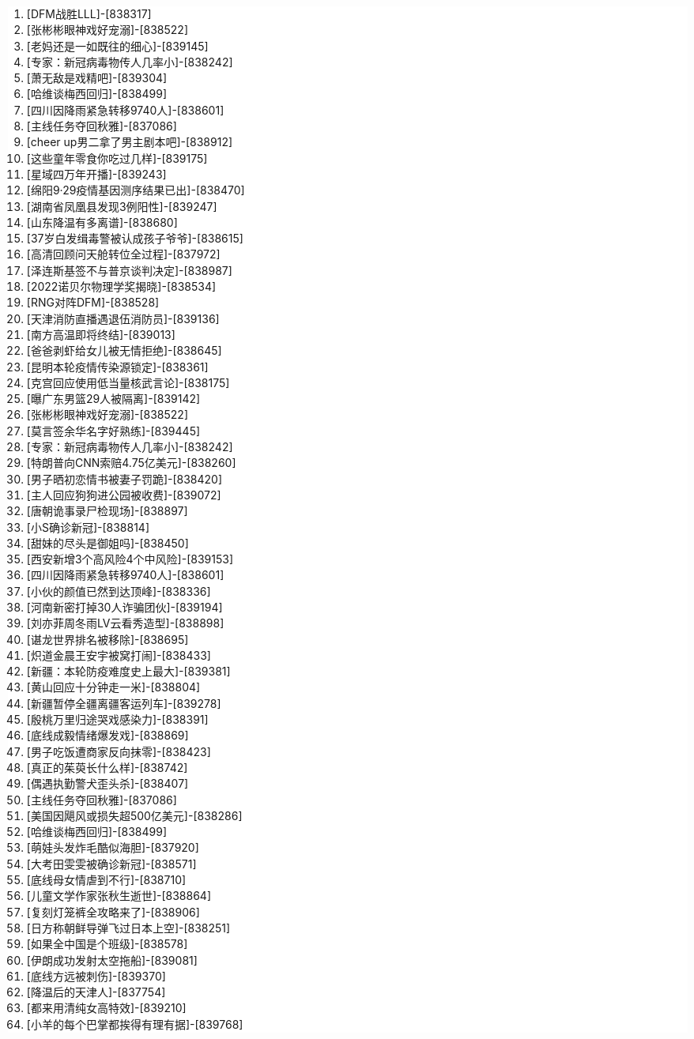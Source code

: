 1. [DFM战胜LLL]-[838317]
1. [张彬彬眼神戏好宠溺]-[838522]
1. [老妈还是一如既往的细心]-[839145]
1. [专家：新冠病毒物传人几率小]-[838242]
1. [萧无敌是戏精吧]-[839304]
1. [哈维谈梅西回归]-[838499]
1. [四川因降雨紧急转移9740人]-[838601]
1. [主线任务夺回秋雅]-[837086]
1. [cheer up男二拿了男主剧本吧]-[838912]
1. [这些童年零食你吃过几样]-[839175]
1. [星域四万年开播]-[839243]
1. [绵阳9·29疫情基因测序结果已出]-[838470]
1. [湖南省凤凰县发现3例阳性]-[839247]
1. [山东降温有多离谱]-[838680]
1. [37岁白发缉毒警被认成孩子爷爷]-[838615]
1. [高清回顾问天舱转位全过程]-[837972]
1. [泽连斯基签不与普京谈判决定]-[838987]
1. [2022诺贝尔物理学奖揭晓]-[838534]
1. [RNG对阵DFM]-[838528]
1. [天津消防直播遇退伍消防员]-[839136]
1. [南方高温即将终结]-[839013]
1. [爸爸剥虾给女儿被无情拒绝]-[838645]
1. [昆明本轮疫情传染源锁定]-[838361]
1. [克宫回应使用低当量核武言论]-[838175]
1. [曝广东男篮29人被隔离]-[839142]
1. [张彬彬眼神戏好宠溺]-[838522]
1. [莫言签余华名字好熟练]-[839445]
1. [专家：新冠病毒物传人几率小]-[838242]
1. [特朗普向CNN索赔4.75亿美元]-[838260]
1. [男子晒初恋情书被妻子罚跪]-[838420]
1. [主人回应狗狗进公园被收费]-[839072]
1. [唐朝诡事录尸检现场]-[838897]
1. [小S确诊新冠]-[838814]
1. [甜妹的尽头是御姐吗]-[838450]
1. [西安新增3个高风险4个中风险]-[839153]
1. [四川因降雨紧急转移9740人]-[838601]
1. [小伙的颜值已然到达顶峰]-[838336]
1. [河南新密打掉30人诈骗团伙]-[839194]
1. [刘亦菲周冬雨LV云看秀造型]-[838898]
1. [谌龙世界排名被移除]-[838695]
1. [炽道金晨王安宇被窝打闹]-[838433]
1. [新疆：本轮防疫难度史上最大]-[839381]
1. [黄山回应十分钟走一米]-[838804]
1. [新疆暂停全疆离疆客运列车]-[839278]
1. [殷桃万里归途哭戏感染力]-[838391]
1. [底线成毅情绪爆发戏]-[838869]
1. [男子吃饭遭商家反向抹零]-[838423]
1. [真正的茱萸长什么样]-[838742]
1. [偶遇执勤警犬歪头杀]-[838407]
1. [主线任务夺回秋雅]-[837086]
1. [美国因飓风或损失超500亿美元]-[838286]
1. [哈维谈梅西回归]-[838499]
1. [萌娃头发炸毛酷似海胆]-[837920]
1. [大考田雯雯被确诊新冠]-[838571]
1. [底线母女情虐到不行]-[838710]
1. [儿童文学作家张秋生逝世]-[838864]
1. [复刻灯笼裤全攻略来了]-[838906]
1. [日方称朝鲜导弹飞过日本上空]-[838251]
1. [如果全中国是个班级]-[838578]
1. [伊朗成功发射太空拖船]-[839081]
1. [底线方远被刺伤]-[839370]
1. [降温后的天津人]-[837754]
1. [都来用清纯女高特效]-[839210]
1. [小羊的每个巴掌都挨得有理有据]-[839768]